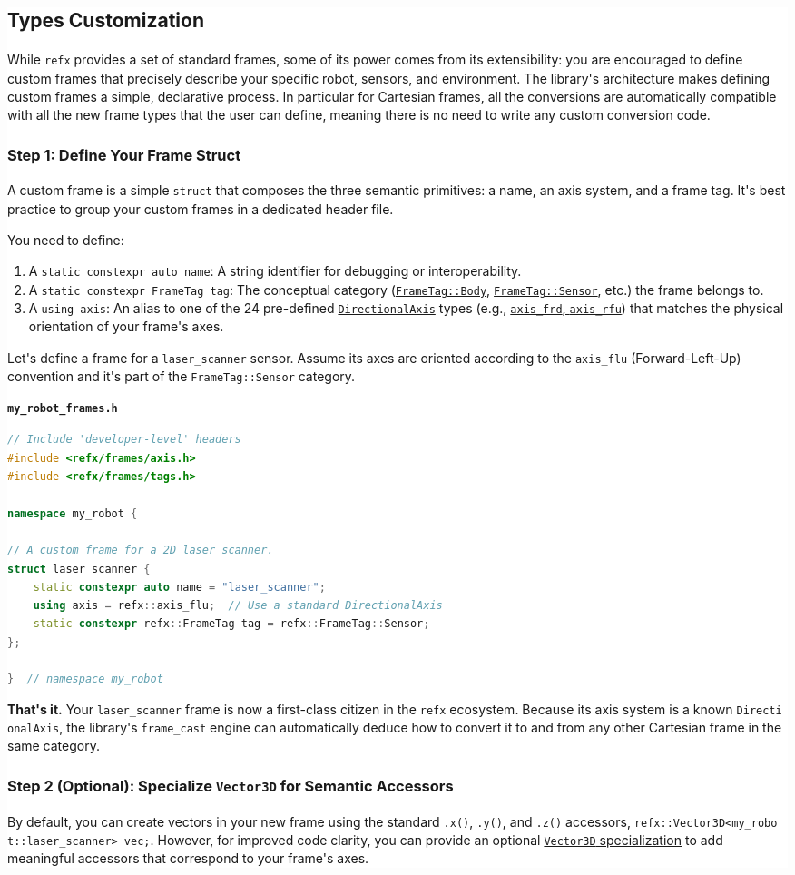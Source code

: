 ## Types Customization

While `refx` provides a set of standard frames, some of its power comes from its extensibility: you are encouraged to define custom frames that precisely describe your specific robot, sensors, and environment. The library's architecture makes defining custom frames a simple, declarative process. In particular for Cartesian frames, all the conversions are automatically compatible with all the new frame types that the user can define, meaning there is no need to write any custom conversion code.

### Step 1: Define Your Frame Struct

A custom frame is a simple `struct` that composes the three semantic primitives: a name, an axis system, and a frame tag. It's best practice to group your custom frames in a dedicated header file.

You need to define:

1.  A `static constexpr auto name`: A string identifier for debugging or interoperability.
2.  A `static constexpr FrameTag tag`: The conceptual category ([`FrameTag::Body`](lib_doc/frames_h#body), [`FrameTag::Sensor`](lib_doc/frames_h#sensor), etc.) the frame belongs to.
3.  A `using axis`: An alias to one of the 24 pre-defined [`DirectionalAxis`](lib_doc/frames_h#directional-cartesian-axis) types (e.g., [`axis_frd`, `axis_rfu`](lib_doc/frameaxis#directional-axis-cartesian)) that matches the physical orientation of your frame's axes.

Let's define a frame for a `laser_scanner` sensor. Assume its axes are oriented according to the `axis_flu` (Forward-Left-Up) convention and it's part of the `FrameTag::Sensor` category.

**`my_robot_frames.h`**

```cpp
// Include 'developer-level' headers
#include <refx/frames/axis.h>
#include <refx/frames/tags.h>

namespace my_robot {

// A custom frame for a 2D laser scanner.
struct laser_scanner {
    static constexpr auto name = "laser_scanner";
    using axis = refx::axis_flu;  // Use a standard DirectionalAxis
    static constexpr refx::FrameTag tag = refx::FrameTag::Sensor;
};

}  // namespace my_robot
```

**That's it.** Your `laser_scanner` frame is now a first-class citizen in the `refx` ecosystem. Because its axis system is a known `DirectionalAxis`, the library's `frame_cast` engine can automatically deduce how to convert it to and from any other Cartesian frame in the same category.

### Step 2 (Optional): Specialize `Vector3D` for Semantic Accessors

By default, you can create vectors in your new frame using the standard `.x()`, `.y()`, and `.z()` accessors, `refx::Vector3D<my_robot::laser_scanner> vec;`. However, for improved code clarity, you can provide an optional [`Vector3D` specialization](lib_doc/geometry_h#specializations-for-cartesian-frames) to add meaningful accessors that correspond to your frame's axes.
